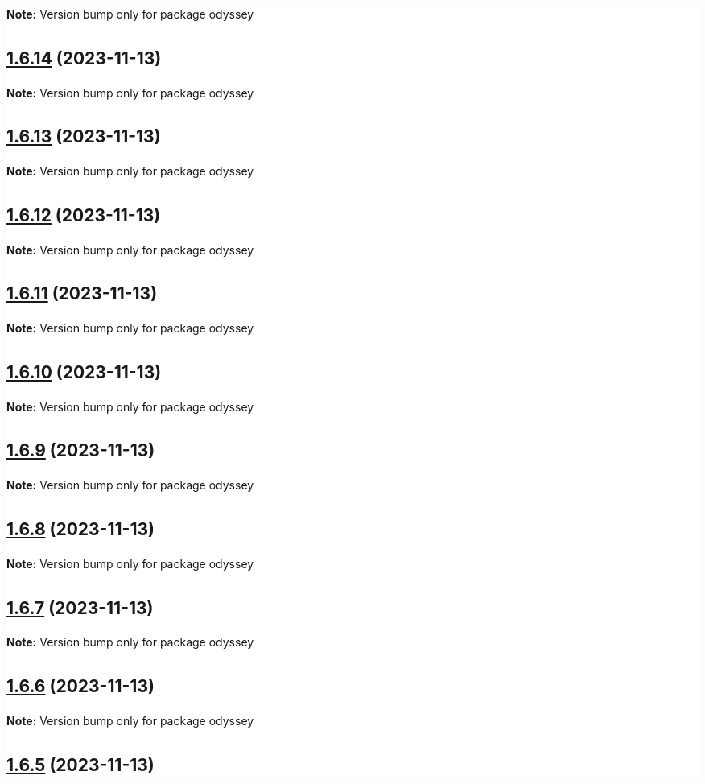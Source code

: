 **Note:** Version bump only for package odyssey

## [1.6.14](https://github.com/okta/odyssey/compare/v1.6.13...v1.6.14) (2023-11-13)

**Note:** Version bump only for package odyssey

## [1.6.13](https://github.com/okta/odyssey/compare/v1.6.12...v1.6.13) (2023-11-13)

**Note:** Version bump only for package odyssey

## [1.6.12](https://github.com/okta/odyssey/compare/v1.6.11...v1.6.12) (2023-11-13)

**Note:** Version bump only for package odyssey

## [1.6.11](https://github.com/okta/odyssey/compare/v1.6.10...v1.6.11) (2023-11-13)

**Note:** Version bump only for package odyssey

## [1.6.10](https://github.com/okta/odyssey/compare/v1.6.9...v1.6.10) (2023-11-13)

**Note:** Version bump only for package odyssey

## [1.6.9](https://github.com/okta/odyssey/compare/v1.6.8...v1.6.9) (2023-11-13)

**Note:** Version bump only for package odyssey

## [1.6.8](https://github.com/okta/odyssey/compare/v1.6.7...v1.6.8) (2023-11-13)

**Note:** Version bump only for package odyssey

## [1.6.7](https://github.com/okta/odyssey/compare/v1.6.6...v1.6.7) (2023-11-13)

**Note:** Version bump only for package odyssey

## [1.6.6](https://github.com/okta/odyssey/compare/v1.6.5...v1.6.6) (2023-11-13)

**Note:** Version bump only for package odyssey

## [1.6.5](https://github.com/okta/odyssey/compare/v1.6.4...v1.6.5) (2023-11-13)
